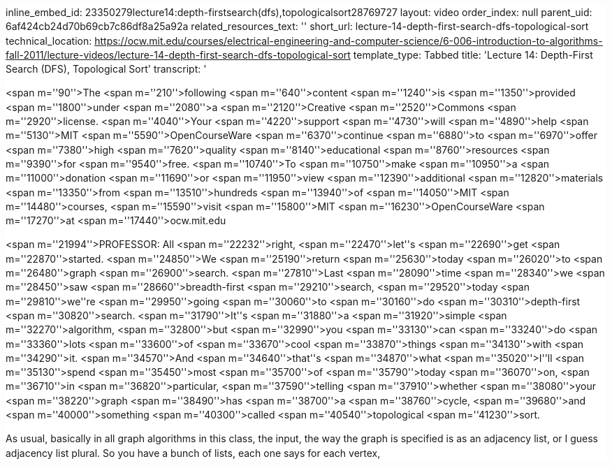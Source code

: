 inline_embed_id: 23350279lecture14:depth-firstsearch(dfs),topologicalsort28769727
layout: video
order_index: null
parent_uid: 6af424cb24d70b69cb7c86df8a25a92a
related_resources_text: ''
short_url: lecture-14-depth-first-search-dfs-topological-sort
technical_location: https://ocw.mit.edu/courses/electrical-engineering-and-computer-science/6-006-introduction-to-algorithms-fall-2011/lecture-videos/lecture-14-depth-first-search-dfs-topological-sort
template_type: Tabbed
title: 'Lecture 14: Depth-First Search (DFS), Topological Sort'
transcript: '<p><span m=''90''>The</span> <span m=''210''>following</span> <span m=''640''>content</span>
  <span m=''1240''>is</span> <span m=''1350''>provided</span> <span m=''1800''>under</span>
  <span m=''2080''>a</span> <span m=''2120''>Creative</span> <span m=''2520''>Commons</span>
  <span m=''2920''>license.</span> <span m=''4040''>Your</span> <span m=''4220''>support</span>
  <span m=''4730''>will</span> <span m=''4890''>help</span> <span m=''5130''>MIT</span>
  <span m=''5590''>OpenCourseWare</span> <span m=''6370''>continue</span> <span m=''6880''>to</span>
  <span m=''6970''>offer</span> <span m=''7380''>high</span> <span m=''7620''>quality</span>
  <span m=''8140''>educational</span> <span m=''8760''>resources</span> <span m=''9390''>for</span>
  <span m=''9540''>free.</span> <span m=''10740''>To</span> <span m=''10750''>make</span>
  <span m=''10950''>a</span> <span m=''11000''>donation</span> <span m=''11690''>or</span>
  <span m=''11950''>view</span> <span m=''12390''>additional</span> <span m=''12820''>materials</span>
  <span m=''13350''>from</span> <span m=''13510''>hundreds</span> <span m=''13940''>of</span>
  <span m=''14050''>MIT</span> <span m=''14480''>courses,</span> <span m=''15590''>visit</span>
  <span m=''15800''>MIT</span> <span m=''16230''>OpenCourseWare</span> <span m=''17270''>at</span>
  <span m=''17440''>ocw.mit.edu</span> </p><p><span m=''21994''>PROFESSOR: All</span>
  <span m=''22232''>right,</span> <span m=''22470''>let''s</span> <span m=''22690''>get</span>
  <span m=''22870''>started.</span> <span m=''24850''>We</span> <span m=''25190''>return</span>
  <span m=''25630''>today</span> <span m=''26020''>to</span> <span m=''26480''>graph</span>
  <span m=''26900''>search.</span> <span m=''27810''>Last</span> <span m=''28090''>time</span>
  <span m=''28340''>we</span> <span m=''28450''>saw</span> <span m=''28660''>breadth-first</span>
  <span m=''29210''>search,</span> <span m=''29520''>today</span> <span m=''29810''>we''re</span>
  <span m=''29950''>going</span> <span m=''30060''>to</span> <span m=''30160''>do</span>
  <span m=''30310''>depth-first</span> <span m=''30820''>search.</span> <span m=''31790''>It''s</span>
  <span m=''31880''>a</span> <span m=''31920''>simple</span> <span m=''32270''>algorithm,</span>
  <span m=''32800''>but</span> <span m=''32990''>you</span> <span m=''33130''>can</span>
  <span m=''33240''>do</span> <span m=''33360''>lots</span> <span m=''33600''>of</span>
  <span m=''33670''>cool</span> <span m=''33870''>things</span> <span m=''34130''>with</span>
  <span m=''34290''>it.</span> <span m=''34570''>And</span> <span m=''34640''>that''s</span>
  <span m=''34870''>what</span> <span m=''35020''>I''ll</span> <span m=''35130''>spend</span>
  <span m=''35450''>most</span> <span m=''35700''>of</span> <span m=''35790''>today</span>
  <span m=''36070''>on,</span> <span m=''36710''>in</span> <span m=''36820''>particular,</span>
  <span m=''37590''>telling</span> <span m=''37910''>whether</span> <span m=''38080''>your</span>
  <span m=''38220''>graph</span> <span m=''38490''>has</span> <span m=''38700''>a</span>
  <span m=''38760''>cycle,</span> <span m=''39680''>and</span> <span m=''40000''>something</span>
  <span m=''40300''>called</span> <span m=''40540''>topological</span> <span m=''41230''>sort.</span>
  </p><p><span m=''42680''>As</span> <span m=''42980''>usual,</span> <span m=''44070''>basically</span>
  <span m=''44260''>in</span> <span m=''44470''>all</span> <span m=''45210''>graph</span>
  <span m=''45490''>algorithms</span> <span m=''45970''>in</span> <span m=''46020''>this</span>
  <span m=''46200''>class,</span> <span m=''46990''>the</span> <span m=''47120''>input,</span>
  <span m=''47810''>the</span> <span m=''47910''>way</span> <span m=''48040''>the</span>
  <span m=''48140''>graph</span> <span m=''48410''>is</span> <span m=''48510''>specified</span>
  <span m=''48790''>is</span> <span m=''49070''>as</span> <span m=''49380''>an</span>
  <span m=''49480''>adjacency</span> <span m=''50040''>list,</span> <span m=''50790''>or</span>
  <span m=''51070''>I</span> <span m=''51160''>guess</span> <span m=''51360''>adjacency</span>
  <span m=''51820''>list</span> <span m=''52210''>plural.</span> <span m=''52840''>So</span>
  <span m=''53020''>you</span> <span m=''53200''>have</span> <span m=''53310''>a</span>
  <span m=''53360''>bunch</span> <span m=''53630''>of</span> <span m=''53730''>lists,</span>
  <span m=''54130''>each</span> <span m=''54430''>one</span> <span m=''55190''>says</span>
  <span m=''55480''>for</span> <span m=''55630''>each</span> <span m=''55810''>vertex,</span>